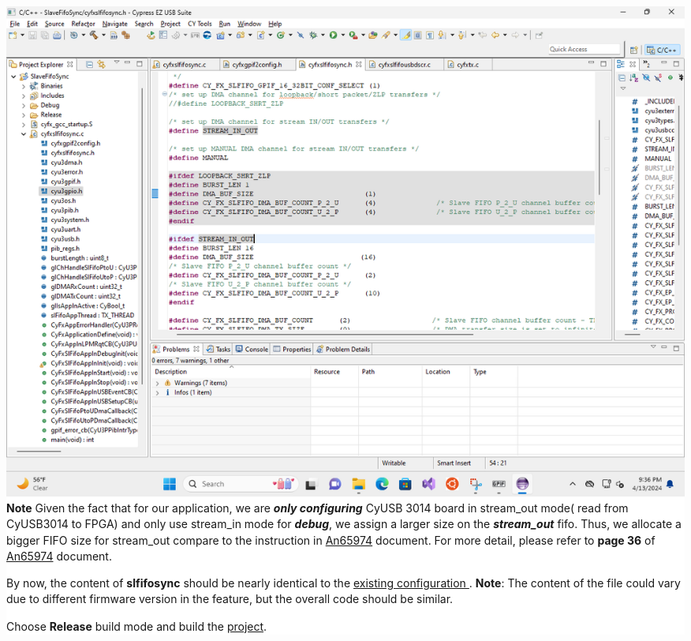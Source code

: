 ![](./ImageForDocumentation/StepForLoadingToCypressFx3/0-3.png)
**Note** Given the fact that for our application, we are ___only configuring___ CyUSB 3014 board in stream_out mode( read from CyUSB3014 to FPGA) and only use stream_in mode for ___debug___, we assign a larger size on the ***stream_out*** fifo. Thus, we allocate a bigger FIFO size for stream_out compare to the instruction in [An65974](./ReferenceDataSheet/Infineon-AN65974_Designing_with_the_EZ-USB_FX3_Slave_FIFO_Interface-ApplicationNotes-v17_00-EN.pdf) document. For more detail, please refer to **page 36** of [An65974](./ReferenceDataSheet/Infineon-AN65974_Designing_with_the_EZ-USB_FX3_Slave_FIFO_Interface-ApplicationNotes-v17_00-EN.pdf) document.

By now, the content of __slfifosync__ should be nearly identical to the [existing configuration ](./CypressFx3Configuration/SlaveFifoSync/). **Note**: The content of the file could vary due to different firmware version in the feature, but the overall code should be similar.


Choose **Release** build mode and build the
[project](./CypressFx3Configuration/my_slave.cydsn/).